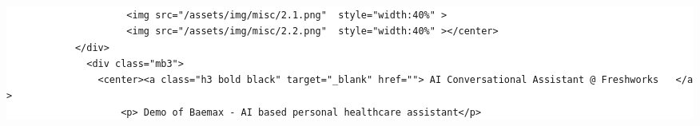                          <img src="/assets/img/misc/2.1.png"  style="width:40%" >
                         <img src="/assets/img/misc/2.2.png"  style="width:40%" ></center>
                </div>
                  <div class="mb3">
                    <center><a class="h3 bold black" target="_blank" href=""> AI Conversational Assistant @ Freshworks   </a> 
                        <p> Demo of Baemax - AI based personal healthcare assistant</p>